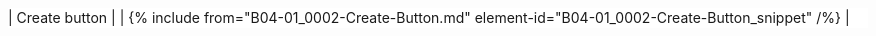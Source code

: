 | Create button                                                                                   |                                | {% include from="B04-01_0002-Create-Button.md" element-id="B04-01_0002-Create-Button_snippet" /%}                                                                                                                                                                                                                                                                                                                                                                                                                                                                                                                                                                                                                                                                                                                                                                                                                                                                                                                                                                                                                                                                                                                                                                                                                                                                                                                                                                                                                                                                                                                                                                                                                                                                                                                                                                                                                                                                                                                                                                                                                                                                                                                                                                                                                                                                                                                                                                                                                                                                                                                                                                                                                                                                                                                                                                                                                                                                                                                                                                                                                                                                                                                                                                                                                                                                                                                                                  |